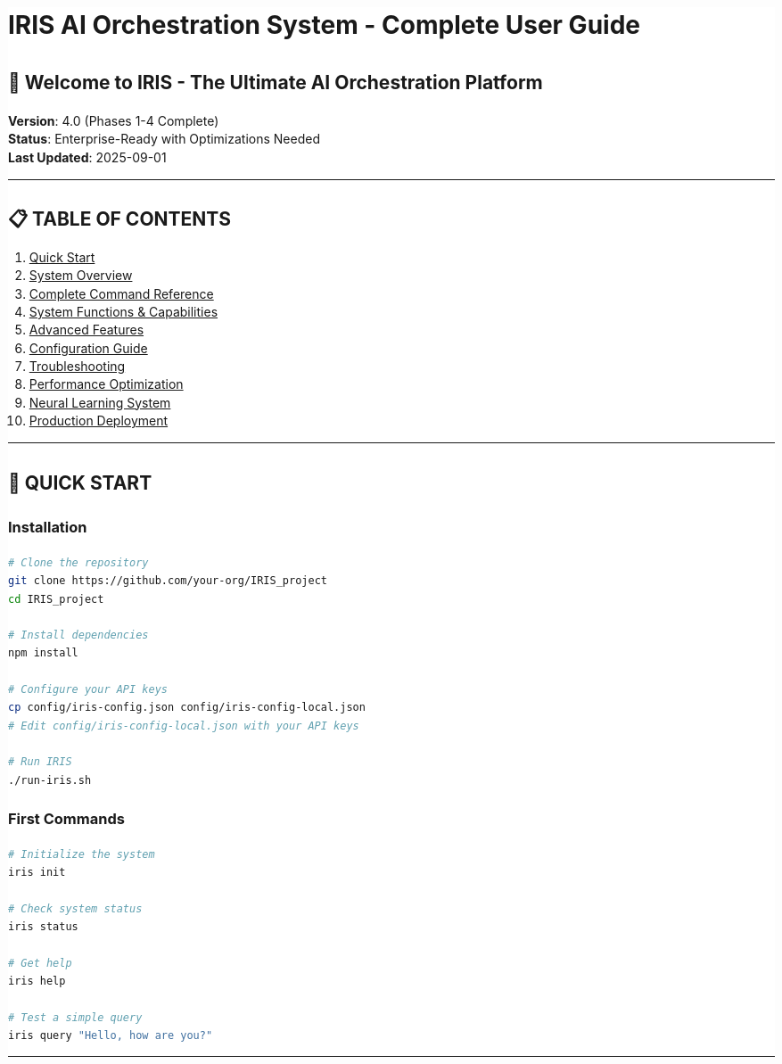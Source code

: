 # IRIS AI Orchestration System - Complete User Guide

## 🚀 Welcome to IRIS - The Ultimate AI Orchestration Platform

**Version**: 4.0 (Phases 1-4 Complete)  
**Status**: Enterprise-Ready with Optimizations Needed  
**Last Updated**: 2025-09-01

---

## 📋 TABLE OF CONTENTS

1. [Quick Start](#-quick-start)
2. [System Overview](#-system-overview)
3. [Complete Command Reference](#-complete-command-reference)
4. [System Functions & Capabilities](#-system-functions--capabilities)
5. [Advanced Features](#-advanced-features)
6. [Configuration Guide](#-configuration-guide)
7. [Troubleshooting](#-troubleshooting)
8. [Performance Optimization](#-performance-optimization)
9. [Neural Learning System](#-neural-learning-system)
10. [Production Deployment](#-production-deployment)

---

## 🚀 QUICK START

### Installation
```bash
# Clone the repository
git clone https://github.com/your-org/IRIS_project
cd IRIS_project

# Install dependencies
npm install

# Configure your API keys
cp config/iris-config.json config/iris-config-local.json
# Edit config/iris-config-local.json with your API keys

# Run IRIS
./run-iris.sh
```

### First Commands
```bash
# Initialize the system
iris init

# Check system status
iris status

# Get help
iris help

# Test a simple query
iris query "Hello, how are you?"
```

---